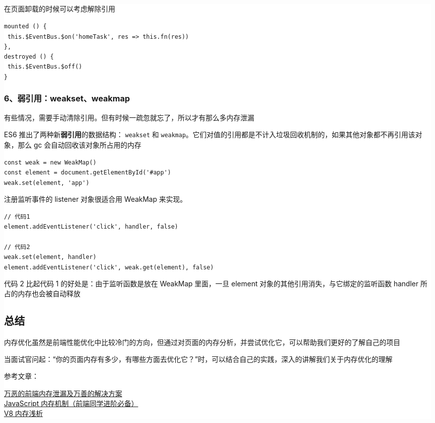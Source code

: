 在页面卸载的时候可以考虑解除引用

```
mounted () {
 this.$EventBus.$on('homeTask', res => this.fn(res))
},
destroyed () {
 this.$EventBus.$off()
}
```

### 6、弱引用：weakset、weakmap

有些情况，需要手动清除引用。但有时候一疏忽就忘了，所以才有那么多内存泄漏

ES6 推出了两种新**弱引用**的数据结构： `weakset` 和 `weakmap`。它们对值的引用都是不计入垃圾回收机制的，如果其他对象都不再引用该对象，那么 gc 会自动回收该对象所占用的内存

```
const weak = new WeakMap()
const element = document.getElementById('#app')
weak.set(element, 'app')
```

注册监听事件的 listener 对象很适合用 WeakMap 来实现。

```
// 代码1
element.addEventListener('click', handler, false)

// 代码2
weak.set(element, handler)
element.addEventListener('click', weak.get(element), false)
```

代码 2 比起代码 1 的好处是：由于监听函数是放在 WeakMap 里面，一旦 element 对象的其他引用消失，与它绑定的监听函数 handler 所占的内存也会被自动释放

## 总结

内存优化虽然是前端性能优化中比较冷门的方向，但通过对页面的内存分析，并尝试优化它，可以帮助我们更好的了解自己的项目

当面试官问起：“你的页面内存有多少，有哪些方面去优化它？”时，可以结合自己的实践，深入的讲解我们关于内存优化的理解

参考文章：

[万恶的前端内存泄漏及万善的解决方案](https://juejin.cn/post/6914092198170460168)  
[JavaScript 内存机制（前端同学进阶必备）](https://juejin.cn/post/6844903934235148296)  
[V8 内存浅析](https://zhuanlan.zhihu.com/p/33816534)
